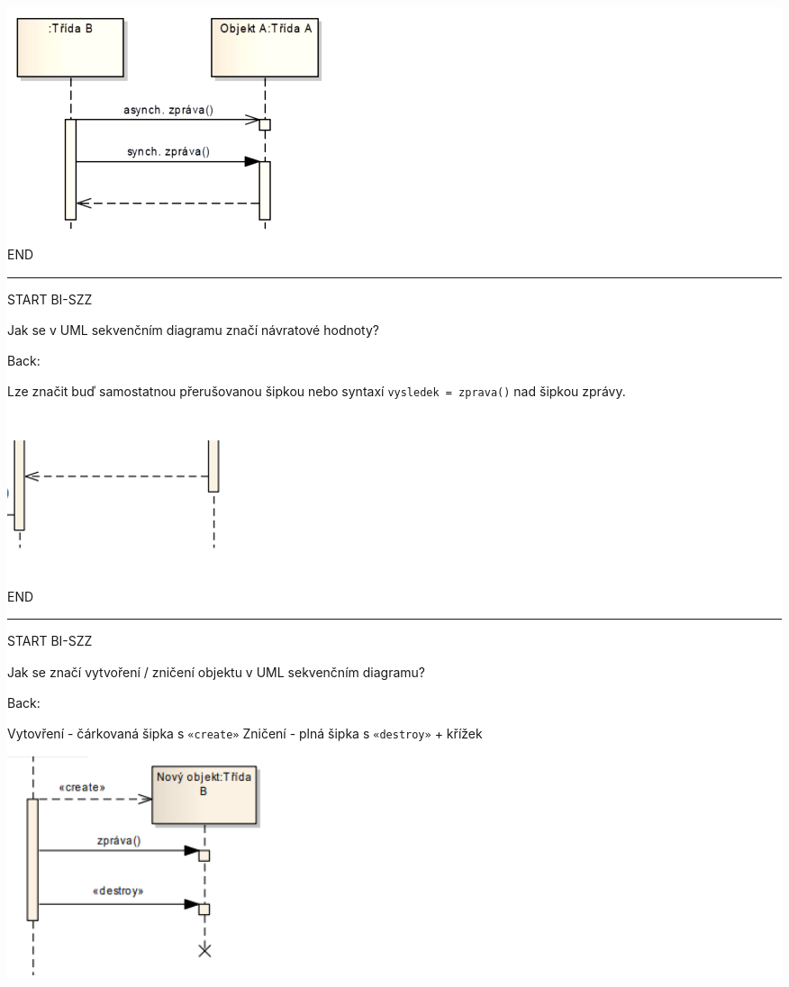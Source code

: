 
![](../../Assets/Pasted%20image%2020240312090654.png)

END

---


START
BI-SZZ

Jak se v UML sekvenčním diagramu značí návratové hodnoty?

Back:

Lze značit buď samostatnou přerušovanou šipkou nebo syntaxí `vysledek = zprava()` nad šipkou zprávy.

![](../../Assets/Pasted%20image%2020240501154632.png)

END

---


START
BI-SZZ

Jak se značí vytvoření / zničení objektu v UML sekvenčním diagramu?

Back:

Vytovření - čárkovaná šipka s `«create»`
Zničení - plná šipka s `«destroy»` + křížek

![](../../Assets/Pasted%20image%2020240312091152.png)